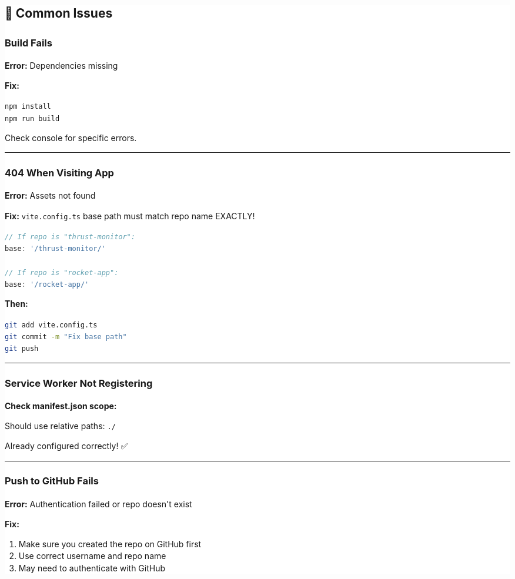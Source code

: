 
## 🐛 **Common Issues**

### Build Fails

**Error:** Dependencies missing

**Fix:**
```bash
npm install
npm run build
```

Check console for specific errors.

---

### 404 When Visiting App

**Error:** Assets not found

**Fix:** `vite.config.ts` base path must match repo name EXACTLY!

```typescript
// If repo is "thrust-monitor":
base: '/thrust-monitor/'

// If repo is "rocket-app":
base: '/rocket-app/'
```

**Then:**
```bash
git add vite.config.ts
git commit -m "Fix base path"
git push
```

---

### Service Worker Not Registering

**Check manifest.json scope:**

Should use relative paths: `./`

Already configured correctly! ✅

---

### Push to GitHub Fails

**Error:** Authentication failed or repo doesn't exist

**Fix:**
1. Make sure you created the repo on GitHub first
2. Use correct username and repo name
3. May need to authenticate with GitHub
